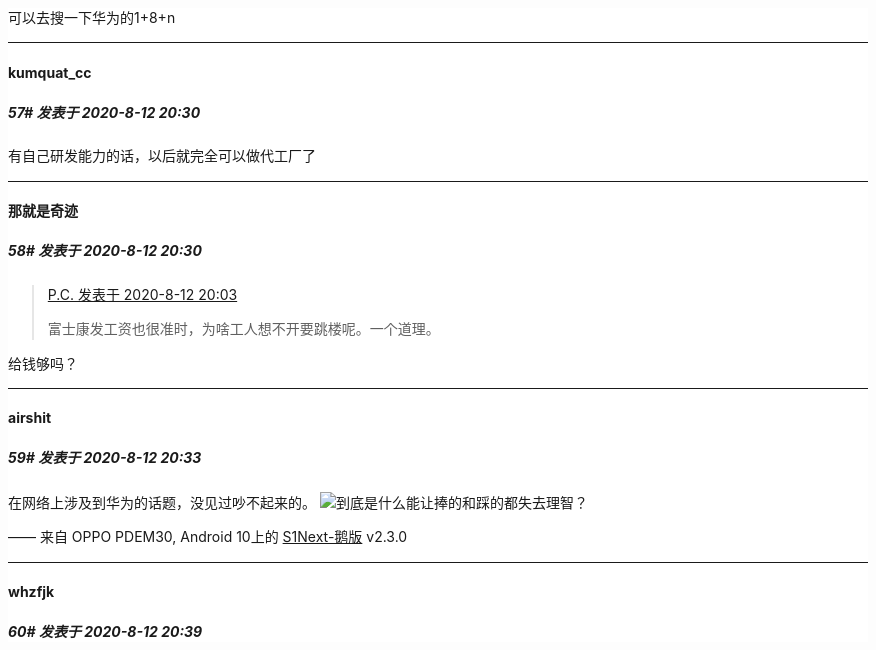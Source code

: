 可以去搜一下华为的1+8+n







*****

####  kumquat_cc  
##### 57#       发表于 2020-8-12 20:30




有自己研发能力的话，以后就完全可以做代工厂了







*****

####  那就是奇迹  
##### 58#       发表于 2020-8-12 20:30



<blockquote><a href="httphttps://bbs.saraba1st.com/2b/forum.php?mod=redirect&amp;goto=findpost&amp;pid=48406529&amp;ptid=1954387" target="_blank">P.C. 发表于 2020-8-12 20:03</a>

富士康发工资也很准时，为啥工人想不开要跳楼呢。一个道理。</blockquote>
给钱够吗？







*****

####  airshit  
##### 59#       发表于 2020-8-12 20:33




在网络上涉及到华为的话题，没见过吵不起来的。
<img src="https://static.saraba1st.com/image/smiley/face2017/009.gif" referrerpolicy="no-referrer">到底是什么能让捧的和踩的都失去理智？

—— 来自 OPPO PDEM30, Android 10上的 [S1Next-鹅版](https://github.com/ykrank/S1-Next/releases) v2.3.0







*****

####  whzfjk  
##### 60#       发表于 2020-8-12 20:39

